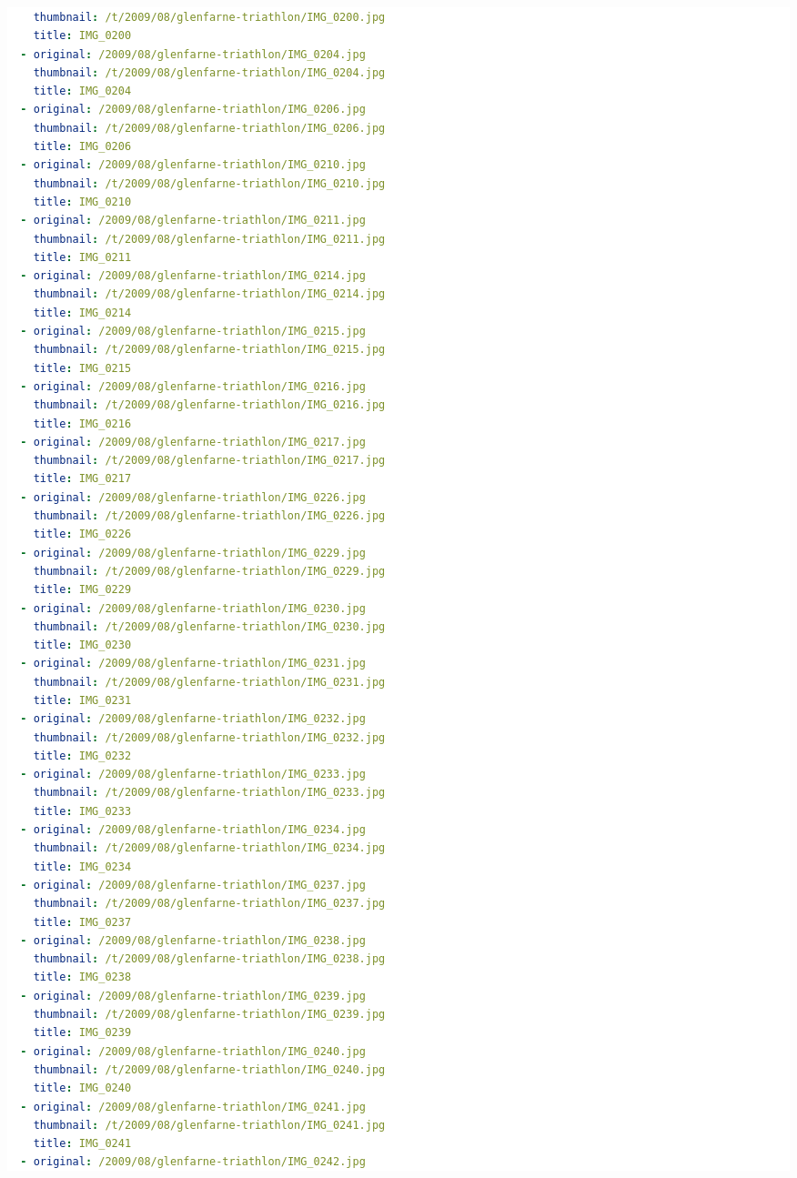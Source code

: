 ```yaml
    thumbnail: /t/2009/08/glenfarne-triathlon/IMG_0200.jpg
    title: IMG_0200
  - original: /2009/08/glenfarne-triathlon/IMG_0204.jpg
    thumbnail: /t/2009/08/glenfarne-triathlon/IMG_0204.jpg
    title: IMG_0204
  - original: /2009/08/glenfarne-triathlon/IMG_0206.jpg
    thumbnail: /t/2009/08/glenfarne-triathlon/IMG_0206.jpg
    title: IMG_0206
  - original: /2009/08/glenfarne-triathlon/IMG_0210.jpg
    thumbnail: /t/2009/08/glenfarne-triathlon/IMG_0210.jpg
    title: IMG_0210
  - original: /2009/08/glenfarne-triathlon/IMG_0211.jpg
    thumbnail: /t/2009/08/glenfarne-triathlon/IMG_0211.jpg
    title: IMG_0211
  - original: /2009/08/glenfarne-triathlon/IMG_0214.jpg
    thumbnail: /t/2009/08/glenfarne-triathlon/IMG_0214.jpg
    title: IMG_0214
  - original: /2009/08/glenfarne-triathlon/IMG_0215.jpg
    thumbnail: /t/2009/08/glenfarne-triathlon/IMG_0215.jpg
    title: IMG_0215
  - original: /2009/08/glenfarne-triathlon/IMG_0216.jpg
    thumbnail: /t/2009/08/glenfarne-triathlon/IMG_0216.jpg
    title: IMG_0216
  - original: /2009/08/glenfarne-triathlon/IMG_0217.jpg
    thumbnail: /t/2009/08/glenfarne-triathlon/IMG_0217.jpg
    title: IMG_0217
  - original: /2009/08/glenfarne-triathlon/IMG_0226.jpg
    thumbnail: /t/2009/08/glenfarne-triathlon/IMG_0226.jpg
    title: IMG_0226
  - original: /2009/08/glenfarne-triathlon/IMG_0229.jpg
    thumbnail: /t/2009/08/glenfarne-triathlon/IMG_0229.jpg
    title: IMG_0229
  - original: /2009/08/glenfarne-triathlon/IMG_0230.jpg
    thumbnail: /t/2009/08/glenfarne-triathlon/IMG_0230.jpg
    title: IMG_0230
  - original: /2009/08/glenfarne-triathlon/IMG_0231.jpg
    thumbnail: /t/2009/08/glenfarne-triathlon/IMG_0231.jpg
    title: IMG_0231
  - original: /2009/08/glenfarne-triathlon/IMG_0232.jpg
    thumbnail: /t/2009/08/glenfarne-triathlon/IMG_0232.jpg
    title: IMG_0232
  - original: /2009/08/glenfarne-triathlon/IMG_0233.jpg
    thumbnail: /t/2009/08/glenfarne-triathlon/IMG_0233.jpg
    title: IMG_0233
  - original: /2009/08/glenfarne-triathlon/IMG_0234.jpg
    thumbnail: /t/2009/08/glenfarne-triathlon/IMG_0234.jpg
    title: IMG_0234
  - original: /2009/08/glenfarne-triathlon/IMG_0237.jpg
    thumbnail: /t/2009/08/glenfarne-triathlon/IMG_0237.jpg
    title: IMG_0237
  - original: /2009/08/glenfarne-triathlon/IMG_0238.jpg
    thumbnail: /t/2009/08/glenfarne-triathlon/IMG_0238.jpg
    title: IMG_0238
  - original: /2009/08/glenfarne-triathlon/IMG_0239.jpg
    thumbnail: /t/2009/08/glenfarne-triathlon/IMG_0239.jpg
    title: IMG_0239
  - original: /2009/08/glenfarne-triathlon/IMG_0240.jpg
    thumbnail: /t/2009/08/glenfarne-triathlon/IMG_0240.jpg
    title: IMG_0240
  - original: /2009/08/glenfarne-triathlon/IMG_0241.jpg
    thumbnail: /t/2009/08/glenfarne-triathlon/IMG_0241.jpg
    title: IMG_0241
  - original: /2009/08/glenfarne-triathlon/IMG_0242.jpg
```